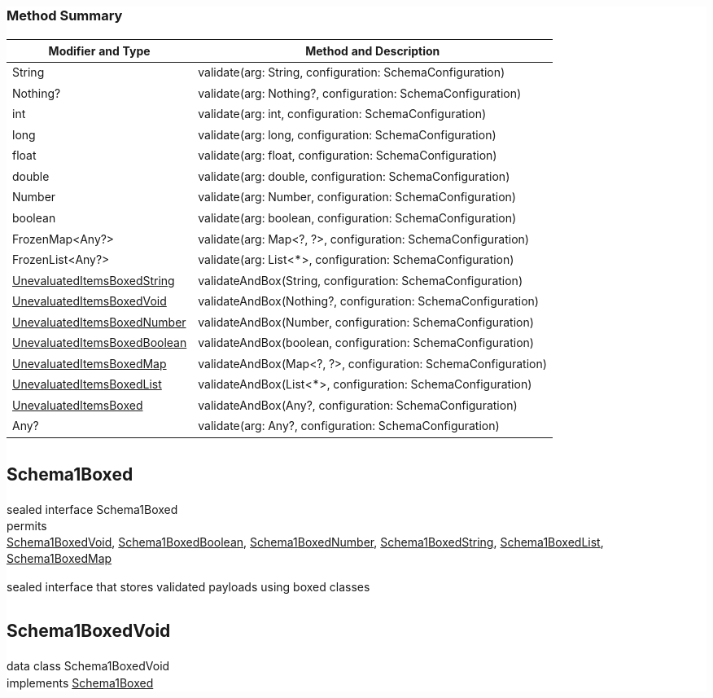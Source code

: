 ### Method Summary
| Modifier and Type | Method and Description |
| ----------------- | ---------------------- |
| String | validate(arg: String, configuration: SchemaConfiguration) |
| Nothing? | validate(arg: Nothing?, configuration: SchemaConfiguration) |
| int | validate(arg: int, configuration: SchemaConfiguration) |
| long | validate(arg: long, configuration: SchemaConfiguration) |
| float | validate(arg: float, configuration: SchemaConfiguration) |
| double | validate(arg: double, configuration: SchemaConfiguration) |
| Number | validate(arg: Number, configuration: SchemaConfiguration) |
| boolean | validate(arg: boolean, configuration: SchemaConfiguration) |
| FrozenMap<Any?> | validate(arg: Map&lt;?, ?&gt;, configuration: SchemaConfiguration) |
| FrozenList<Any?> | validate(arg: List<*>, configuration: SchemaConfiguration) |
| [UnevaluatedItemsBoxedString](#unevaluateditemsboxedstring) | validateAndBox(String, configuration: SchemaConfiguration) |
| [UnevaluatedItemsBoxedVoid](#unevaluateditemsboxedvoid) | validateAndBox(Nothing?, configuration: SchemaConfiguration) |
| [UnevaluatedItemsBoxedNumber](#unevaluateditemsboxednumber) | validateAndBox(Number, configuration: SchemaConfiguration) |
| [UnevaluatedItemsBoxedBoolean](#unevaluateditemsboxedboolean) | validateAndBox(boolean, configuration: SchemaConfiguration) |
| [UnevaluatedItemsBoxedMap](#unevaluateditemsboxedmap) | validateAndBox(Map&lt;?, ?&gt;, configuration: SchemaConfiguration) |
| [UnevaluatedItemsBoxedList](#unevaluateditemsboxedlist) | validateAndBox(List<*>, configuration: SchemaConfiguration) |
| [UnevaluatedItemsBoxed](#unevaluateditemsboxed) | validateAndBox(Any?, configuration: SchemaConfiguration) |
| Any? | validate(arg: Any?, configuration: SchemaConfiguration) |

## Schema1Boxed
sealed interface Schema1Boxed<br>
permits<br>
[Schema1BoxedVoid](#schema1boxedvoid),
[Schema1BoxedBoolean](#schema1boxedboolean),
[Schema1BoxedNumber](#schema1boxednumber),
[Schema1BoxedString](#schema1boxedstring),
[Schema1BoxedList](#schema1boxedlist),
[Schema1BoxedMap](#schema1boxedmap)

sealed interface that stores validated payloads using boxed classes

## Schema1BoxedVoid
data class Schema1BoxedVoid<br>
implements [Schema1Boxed](#schema1boxed)
